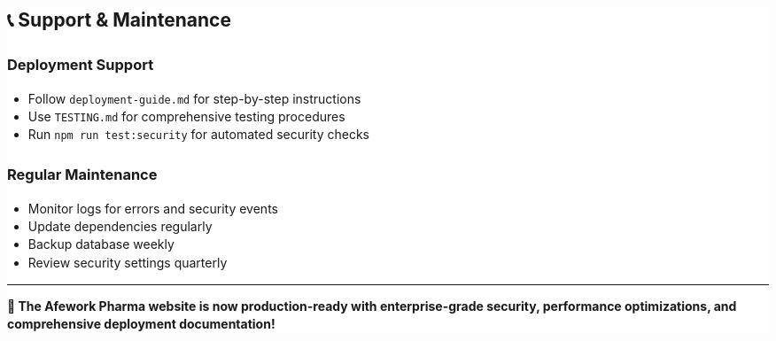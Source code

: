 ## 📞 Support & Maintenance

### Deployment Support
- Follow `deployment-guide.md` for step-by-step instructions
- Use `TESTING.md` for comprehensive testing procedures
- Run `npm run test:security` for automated security checks

### Regular Maintenance
- Monitor logs for errors and security events
- Update dependencies regularly
- Backup database weekly
- Review security settings quarterly

---

**🎉 The Afework Pharma website is now production-ready with enterprise-grade security, performance optimizations, and comprehensive deployment documentation!**
